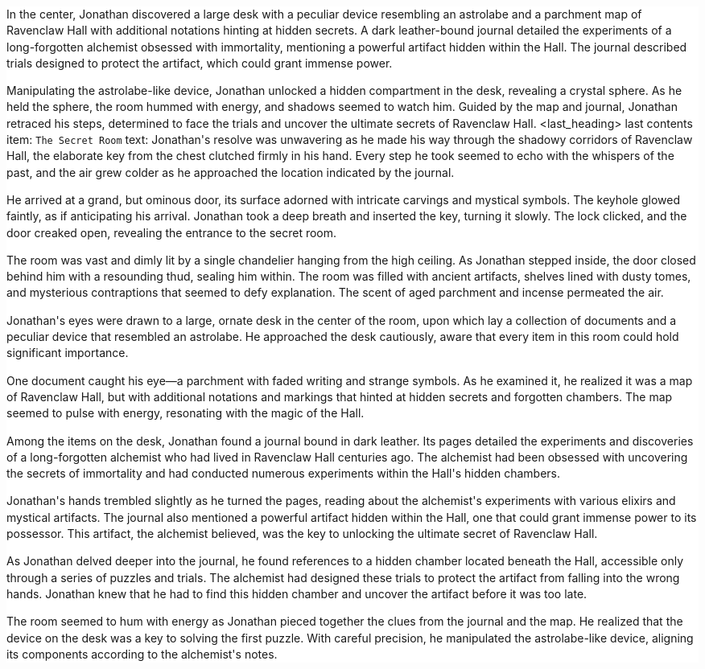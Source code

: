 In the center, Jonathan discovered a large desk with a peculiar device resembling an astrolabe and a parchment map of Ravenclaw Hall with additional notations hinting at hidden secrets. A dark leather-bound journal detailed the experiments of a long-forgotten alchemist obsessed with immortality, mentioning a powerful artifact hidden within the Hall. The journal described trials designed to protect the artifact, which could grant immense power. 

Manipulating the astrolabe-like device, Jonathan unlocked a hidden compartment in the desk, revealing a crystal sphere. As he held the sphere, the room hummed with energy, and shadows seemed to watch him. Guided by the map and journal, Jonathan retraced his steps, determined to face the trials and uncover the ultimate secrets of Ravenclaw Hall.
</digest>
<last_heading>
last contents item: `The Secret Room`
text:
Jonathan's resolve was unwavering as he made his way through the shadowy corridors of Ravenclaw Hall, the elaborate key from the chest clutched firmly in his hand. Every step he took seemed to echo with the whispers of the past, and the air grew colder as he approached the location indicated by the journal.

He arrived at a grand, but ominous door, its surface adorned with intricate carvings and mystical symbols. The keyhole glowed faintly, as if anticipating his arrival. Jonathan took a deep breath and inserted the key, turning it slowly. The lock clicked, and the door creaked open, revealing the entrance to the secret room.

The room was vast and dimly lit by a single chandelier hanging from the high ceiling. As Jonathan stepped inside, the door closed behind him with a resounding thud, sealing him within. The room was filled with ancient artifacts, shelves lined with dusty tomes, and mysterious contraptions that seemed to defy explanation. The scent of aged parchment and incense permeated the air.

Jonathan's eyes were drawn to a large, ornate desk in the center of the room, upon which lay a collection of documents and a peculiar device that resembled an astrolabe. He approached the desk cautiously, aware that every item in this room could hold significant importance.

One document caught his eye—a parchment with faded writing and strange symbols. As he examined it, he realized it was a map of Ravenclaw Hall, but with additional notations and markings that hinted at hidden secrets and forgotten chambers. The map seemed to pulse with energy, resonating with the magic of the Hall.

Among the items on the desk, Jonathan found a journal bound in dark leather. Its pages detailed the experiments and discoveries of a long-forgotten alchemist who had lived in Ravenclaw Hall centuries ago. The alchemist had been obsessed with uncovering the secrets of immortality and had conducted numerous experiments within the Hall's hidden chambers.

Jonathan's hands trembled slightly as he turned the pages, reading about the alchemist's experiments with various elixirs and mystical artifacts. The journal also mentioned a powerful artifact hidden within the Hall, one that could grant immense power to its possessor. This artifact, the alchemist believed, was the key to unlocking the ultimate secret of Ravenclaw Hall.

As Jonathan delved deeper into the journal, he found references to a hidden chamber located beneath the Hall, accessible only through a series of puzzles and trials. The alchemist had designed these trials to protect the artifact from falling into the wrong hands. Jonathan knew that he had to find this hidden chamber and uncover the artifact before it was too late.

The room seemed to hum with energy as Jonathan pieced together the clues from the journal and the map. He realized that the device on the desk was a key to solving the first puzzle. With careful precision, he manipulated the astrolabe-like device, aligning its components according to the alchemist's notes.
